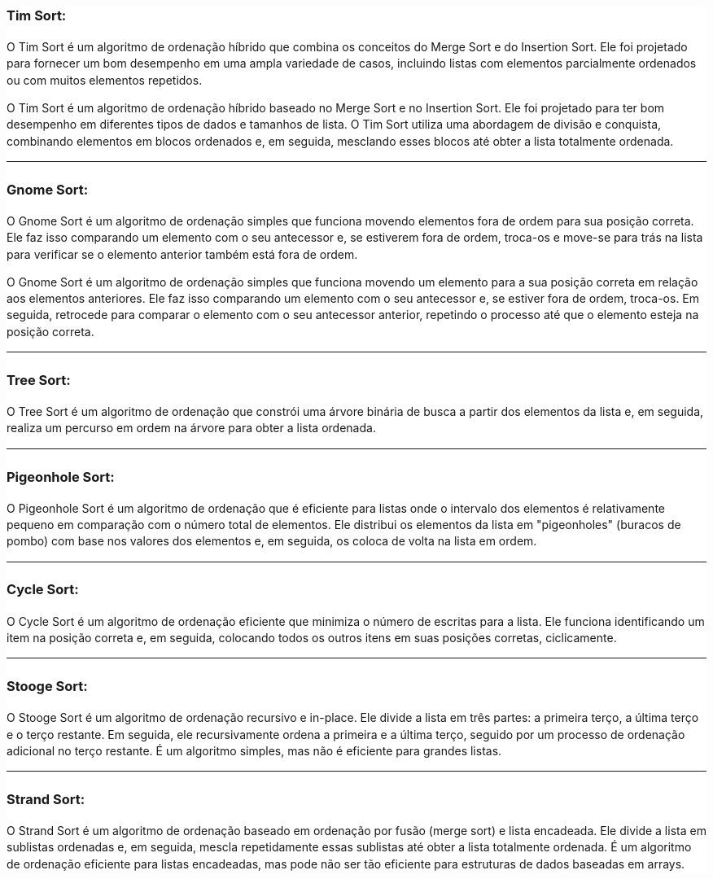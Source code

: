 <h3>Tim Sort:</h3>
<p>O Tim Sort é um algoritmo de ordenação híbrido que combina os conceitos do Merge Sort e do Insertion Sort. Ele foi projetado para fornecer um bom desempenho em uma ampla variedade de casos, incluindo listas com elementos parcialmente ordenados ou com muitos elementos repetidos.</p>
<p>O Tim Sort é um algoritmo de ordenação híbrido baseado no Merge Sort e no Insertion Sort. Ele foi projetado para ter bom desempenho em diferentes tipos de dados e tamanhos de lista. O Tim Sort utiliza uma abordagem de divisão e conquista, combinando elementos em blocos ordenados e, em seguida, mesclando esses blocos até obter a lista totalmente ordenada.</p>

<hr/>

<h3>Gnome Sort:</h3>
<p>O Gnome Sort é um algoritmo de ordenação simples que funciona movendo elementos fora de ordem para sua posição correta. Ele faz isso comparando um elemento com o seu antecessor e, se estiverem fora de ordem, troca-os e move-se para trás na lista para verificar se o elemento anterior também está fora de ordem.</p>
<p>O Gnome Sort é um algoritmo de ordenação simples que funciona movendo um elemento para a sua posição correta em relação aos elementos anteriores. Ele faz isso comparando um elemento com o seu antecessor e, se estiver fora de ordem, troca-os. Em seguida, retrocede para comparar o elemento com o seu antecessor anterior, repetindo o processo até que o elemento esteja na posição correta.</p>

<hr/>

<h3>Tree Sort:</h3>
<p>O Tree Sort é um algoritmo de ordenação que constrói uma árvore binária de busca a partir dos elementos da lista e, em seguida, realiza um percurso em ordem na árvore para obter a lista ordenada.</p>

<hr/>

<h3>Pigeonhole Sort:</h3>
<p>O Pigeonhole Sort é um algoritmo de ordenação que é eficiente para listas onde o intervalo dos elementos é relativamente pequeno em comparação com o número total de elementos. Ele distribui os elementos da lista em "pigeonholes" (buracos de pombo) com base nos valores dos elementos e, em seguida, os coloca de volta na lista em ordem.</p>

<hr/>

<h3>Cycle Sort:</h3>
<p>O Cycle Sort é um algoritmo de ordenação eficiente que minimiza o número de escritas para a lista. Ele funciona identificando um item na posição correta e, em seguida, colocando todos os outros itens em suas posições corretas, ciclicamente.</p>

<hr/>

<h3>Stooge Sort:</h3>
<p>O Stooge Sort é um algoritmo de ordenação recursivo e in-place. Ele divide a lista em três partes: a primeira terço, a última terço e o terço restante. Em seguida, ele recursivamente ordena a primeira e a última terço, seguido por um processo de ordenação adicional no terço restante. É um algoritmo simples, mas não é eficiente para grandes listas.</p>

<hr/>

<h3>Strand Sort:</h3>
<p>O Strand Sort é um algoritmo de ordenação baseado em ordenação por fusão (merge sort) e lista encadeada. Ele divide a lista em sublistas ordenadas e, em seguida, mescla repetidamente essas sublistas até obter a lista totalmente ordenada. É um algoritmo de ordenação eficiente para listas encadeadas, mas pode não ser tão eficiente para estruturas de dados baseadas em arrays.</p>
